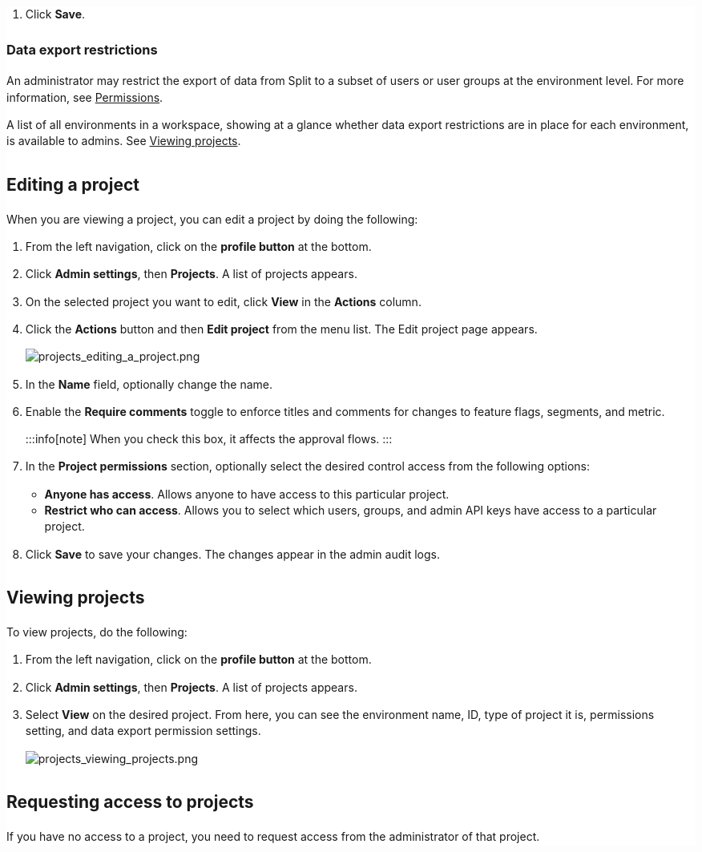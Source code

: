 1. Click **Save**.

### Data export restrictions

An administrator may restrict the export of data from Split to a subset of users or user groups at the environment level. For more information, see [Permissions](/docs/feature-management-experimentation/management-and-administration/fme-settings/permissions#setting-environment-level-permissions).

A list of all environments in a workspace, showing at a glance whether data export restrictions are in place for each environment, is available to admins. See [Viewing projects](#viewing-projects).

## Editing a project

When you are viewing a project, you can edit a project by doing the following:
1. From the left navigation, click on the **profile button** at the bottom.
2. Click **Admin settings**, then **Projects**. A list of projects appears.
3. On the selected project you want to edit, click **View** in the **Actions** column.
4. Click the **Actions** button and then **Edit project** from the menu list. The Edit project page appears. 
   
   <img src="https://help.split.io/hc/article_attachments/30797526732301" alt="projects_editing_a_project.png" width="900" />

5. In the **Name** field, optionally change the name.
6. Enable the **Require comments** toggle to enforce titles and comments for changes to feature flags, segments, and metric.

   :::info[note]
   When you check this box, it affects the approval flows.
   :::

7. In the **Project permissions** section, optionally select the desired control access from the following options:
   * **Anyone has access**. Allows anyone to have access to this particular project.
   * **Restrict who can access**. Allows you to select which users, groups, and admin API keys have access to a particular project.
8. Click **Save** to save your changes. The changes appear in the admin audit logs.

## Viewing projects

To view projects, do the following:

1. From the left navigation, click on the **profile button** at the bottom.
2. Click **Admin settings**, then **Projects**. A list of projects appears. 
3. Select **View** on the desired project. From here, you can see the environment name, ID, type of project it is, permissions setting, and data export permission settings. 

   <img src="https://help.split.io/hc/article_attachments/30797516907149" alt="projects_viewing_projects.png" width="900" />

## Requesting access to projects

If you have no access to a project, you need to request access from the administrator of that project. 

